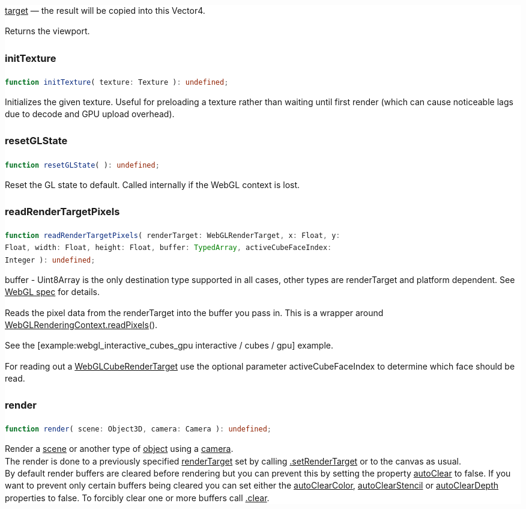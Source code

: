 [target](en\math\Vector4.html) — the result will be copied into this Vector4.  
  
Returns the viewport.

### initTexture

  
  
```ts  
function initTexture( texture: Texture ): undefined;  
```  

Initializes the given texture. Useful for preloading a texture rather than
waiting until first render (which can cause noticeable lags due to decode and
GPU upload overhead).

### resetGLState

  
  
```ts  
function resetGLState( ): undefined;  
```  

Reset the GL state to default. Called internally if the WebGL context is lost.

### readRenderTargetPixels

  
  
```ts  
function readRenderTargetPixels( renderTarget: WebGLRenderTarget, x: Float, y:
Float, width: Float, height: Float, buffer: TypedArray, activeCubeFaceIndex:
Integer ): undefined;  
```  

buffer - Uint8Array is the only destination type supported in all cases, other
types are renderTarget and platform dependent. See <a
href="https://www.khronos.org/registry/webgl/specs/latest/1.0/#5.14.12">WebGL
spec</a> for details.

Reads the pixel data from the renderTarget into the buffer you pass in. This
is a wrapper around <a href="https://developer.mozilla.org/en-
US/docs/Web/API/WebGLRenderingContext/readPixels">WebGLRenderingContext.readPixels</a>().

See the [example:webgl_interactive_cubes_gpu interactive / cubes / gpu]
example.

For reading out a
[WebGLCubeRenderTarget](en\renderers\WebGLCubeRenderTarget.html) use the
optional parameter activeCubeFaceIndex to determine which face should be read.

### render

  
  
```ts  
function render( scene: Object3D, camera: Camera ): undefined;  
```  

Render a [scene](en\scenes\Scene.html) or another type of
[object](en\core\Object3D.html) using a [camera](en\cameras\Camera.html).  
The render is done to a previously specified
[renderTarget](en\renderers\WebGLRenderTarget.html) set by calling
[.setRenderTarget](#) or to the canvas as usual.  
By default render buffers are cleared before rendering but you can prevent
this by setting the property [autoClear](#) to false. If you want to prevent
only certain buffers being cleared you can set either the [autoClearColor](#),
[autoClearStencil](#) or [autoClearDepth](#) properties to false. To forcibly
clear one or more buffers call [.clear](#).
